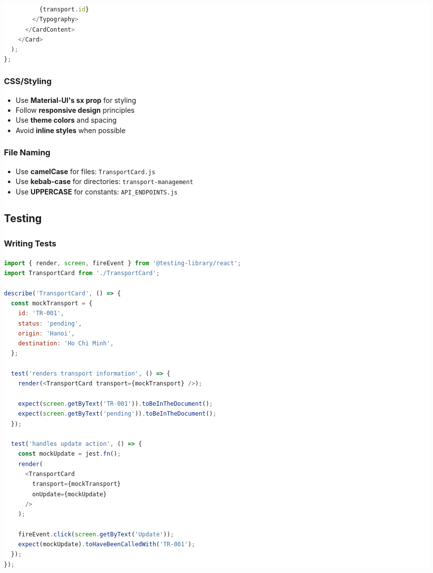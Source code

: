 ```javascript
          {transport.id}
        </Typography>
      </CardContent>
    </Card>
  );
};
```

### CSS/Styling

- Use **Material-UI's sx prop** for styling
- Follow **responsive design** principles
- Use **theme colors** and spacing
- Avoid **inline styles** when possible

### File Naming

- Use **camelCase** for files: `TransportCard.js`
- Use **kebab-case** for directories: `transport-management`
- Use **UPPERCASE** for constants: `API_ENDPOINTS.js`

## Testing

### Writing Tests

```javascript
import { render, screen, fireEvent } from '@testing-library/react';
import TransportCard from './TransportCard';

describe('TransportCard', () => {
  const mockTransport = {
    id: 'TR-001',
    status: 'pending',
    origin: 'Hanoi',
    destination: 'Ho Chi Minh',
  };

  test('renders transport information', () => {
    render(<TransportCard transport={mockTransport} />);

    expect(screen.getByText('TR-001')).toBeInTheDocument();
    expect(screen.getByText('pending')).toBeInTheDocument();
  });

  test('handles update action', () => {
    const mockUpdate = jest.fn();
    render(
      <TransportCard
        transport={mockTransport}
        onUpdate={mockUpdate}
      />
    );

    fireEvent.click(screen.getByText('Update'));
    expect(mockUpdate).toHaveBeenCalledWith('TR-001');
  });
});
```
